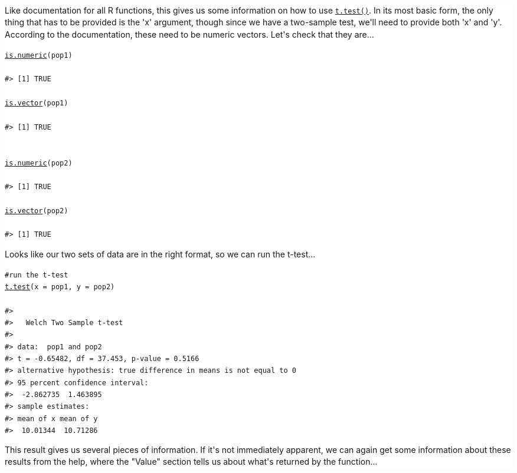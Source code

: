 
Like documentation for all R functions, this gives us some information on how to use [`t.test()`](https://rdrr.io/r/stats/t.test.html). In its most basic form, the only thing that has to be provided is the 'x' argument, though since we have a two-sample test, we'll need to provide both 'x' and 'y'. According to the documentation, these need to be numeric vectors. Let's check that they are...

<div class="highlight">

<pre class='chroma'><code class='language-r' data-lang='r'><span class='nf'><a href='https://rdrr.io/r/base/numeric.html'>is.numeric</a></span><span class='o'>(</span><span class='nv'>pop1</span><span class='o'>)</span>

<span class='c'>#&gt; [1] TRUE</span>

<span class='nf'><a href='https://rdrr.io/r/base/vector.html'>is.vector</a></span><span class='o'>(</span><span class='nv'>pop1</span><span class='o'>)</span>

<span class='c'>#&gt; [1] TRUE</span>


<span class='nf'><a href='https://rdrr.io/r/base/numeric.html'>is.numeric</a></span><span class='o'>(</span><span class='nv'>pop2</span><span class='o'>)</span>

<span class='c'>#&gt; [1] TRUE</span>

<span class='nf'><a href='https://rdrr.io/r/base/vector.html'>is.vector</a></span><span class='o'>(</span><span class='nv'>pop2</span><span class='o'>)</span>

<span class='c'>#&gt; [1] TRUE</span>
</code></pre>

</div>

Looks like our two sets of data are in the right format, so we can run the t-test...

<div class="highlight">

<pre class='chroma'><code class='language-r' data-lang='r'><span class='c'>#run the t-test</span>
<span class='nf'><a href='https://rdrr.io/r/stats/t.test.html'>t.test</a></span><span class='o'>(</span>x <span class='o'>=</span> <span class='nv'>pop1</span>, y <span class='o'>=</span> <span class='nv'>pop2</span><span class='o'>)</span>

<span class='c'>#&gt; </span>
<span class='c'>#&gt;   Welch Two Sample t-test</span>
<span class='c'>#&gt; </span>
<span class='c'>#&gt; data:  pop1 and pop2</span>
<span class='c'>#&gt; t = -0.65482, df = 37.453, p-value = 0.5166</span>
<span class='c'>#&gt; alternative hypothesis: true difference in means is not equal to 0</span>
<span class='c'>#&gt; 95 percent confidence interval:</span>
<span class='c'>#&gt;  -2.862735  1.463895</span>
<span class='c'>#&gt; sample estimates:</span>
<span class='c'>#&gt; mean of x mean of y </span>
<span class='c'>#&gt;  10.01344  10.71286</span>
</code></pre>

</div>

This result gives us several pieces of information. If it's not immediately apparent, we can again get some information about these results from the help, where the "Value" section tells us about what's returned by the function...
